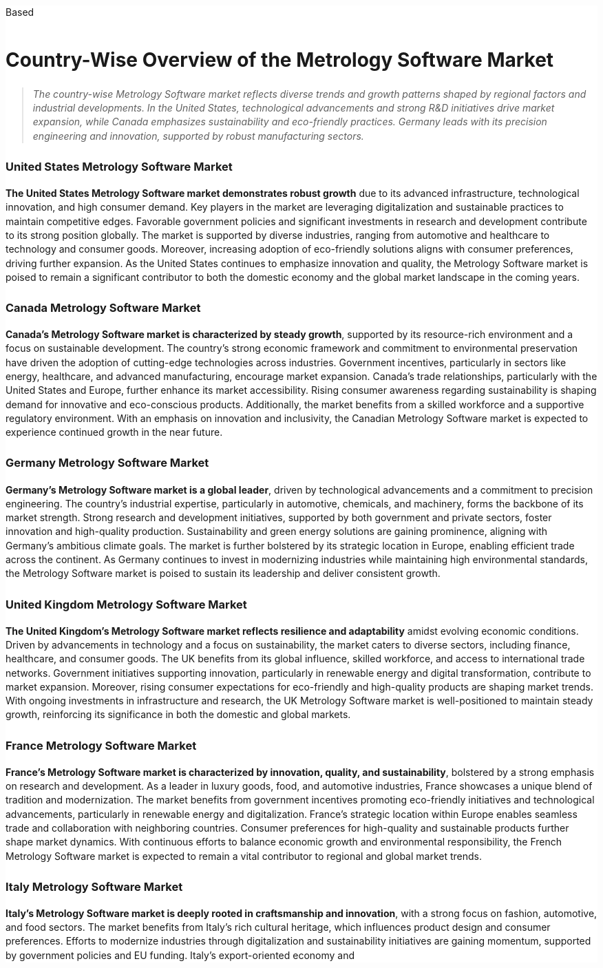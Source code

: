 Based</li></ul><h1><span class="">Country-Wise Overview of the Metrology Software Market<br /></span></h1><blockquote><p><em><span class="">The country-wise Metrology Software market reflects diverse trends and growth patterns shaped by regional factors and industrial developments. In the United States, technological advancements and strong R&amp;D initiatives drive market expansion, while Canada emphasizes sustainability and eco-friendly practices. Germany leads with its precision engineering and innovation, supported by robust manufacturing sectors.</span></em></p></blockquote><h3><strong>United States Metrology Software Market</strong></h3><p><strong>The United States Metrology Software market demonstrates robust growth</strong> due to its advanced infrastructure, technological innovation, and high consumer demand. Key players in the market are leveraging digitalization and sustainable practices to maintain competitive edges. Favorable government policies and significant investments in research and development contribute to its strong position globally. The market is supported by diverse industries, ranging from automotive and healthcare to technology and consumer goods. Moreover, increasing adoption of eco-friendly solutions aligns with consumer preferences, driving further expansion. As the United States continues to emphasize innovation and quality, the Metrology Software market is poised to remain a significant contributor to both the domestic economy and the global market landscape in the coming years.</p><h3><strong>Canada Metrology Software Market</strong></h3><p><strong>Canada&rsquo;s Metrology Software market is characterized by steady growth</strong>, supported by its resource-rich environment and a focus on sustainable development. The country&rsquo;s strong economic framework and commitment to environmental preservation have driven the adoption of cutting-edge technologies across industries. Government incentives, particularly in sectors like energy, healthcare, and advanced manufacturing, encourage market expansion. Canada&rsquo;s trade relationships, particularly with the United States and Europe, further enhance its market accessibility. Rising consumer awareness regarding sustainability is shaping demand for innovative and eco-conscious products. Additionally, the market benefits from a skilled workforce and a supportive regulatory environment. With an emphasis on innovation and inclusivity, the Canadian Metrology Software market is expected to experience continued growth in the near future.</p><h3><strong>Germany Metrology Software Market</strong></h3><p><strong>Germany&rsquo;s Metrology Software market is a global leader</strong>, driven by technological advancements and a commitment to precision engineering. The country&rsquo;s industrial expertise, particularly in automotive, chemicals, and machinery, forms the backbone of its market strength. Strong research and development initiatives, supported by both government and private sectors, foster innovation and high-quality production. Sustainability and green energy solutions are gaining prominence, aligning with Germany&rsquo;s ambitious climate goals. The market is further bolstered by its strategic location in Europe, enabling efficient trade across the continent. As Germany continues to invest in modernizing industries while maintaining high environmental standards, the Metrology Software market is poised to sustain its leadership and deliver consistent growth.</p><h3><strong>United Kingdom Metrology Software Market</strong></h3><p><strong>The United Kingdom&rsquo;s Metrology Software market reflects resilience and adaptability</strong> amidst evolving economic conditions. Driven by advancements in technology and a focus on sustainability, the market caters to diverse sectors, including finance, healthcare, and consumer goods. The UK benefits from its global influence, skilled workforce, and access to international trade networks. Government initiatives supporting innovation, particularly in renewable energy and digital transformation, contribute to market expansion. Moreover, rising consumer expectations for eco-friendly and high-quality products are shaping market trends. With ongoing investments in infrastructure and research, the UK Metrology Software market is well-positioned to maintain steady growth, reinforcing its significance in both the domestic and global markets.</p><h3><strong>France Metrology Software Market</strong></h3><p><strong>France&rsquo;s Metrology Software market is characterized by innovation, quality, and sustainability</strong>, bolstered by a strong emphasis on research and development. As a leader in luxury goods, food, and automotive industries, France showcases a unique blend of tradition and modernization. The market benefits from government incentives promoting eco-friendly initiatives and technological advancements, particularly in renewable energy and digitalization. France&rsquo;s strategic location within Europe enables seamless trade and collaboration with neighboring countries. Consumer preferences for high-quality and sustainable products further shape market dynamics. With continuous efforts to balance economic growth and environmental responsibility, the French Metrology Software market is expected to remain a vital contributor to regional and global market trends.</p><h3><strong>Italy Metrology Software Market</strong></h3><p><strong>Italy&rsquo;s Metrology Software market is deeply rooted in craftsmanship and innovation</strong>, with a strong focus on fashion, automotive, and food sectors. The market benefits from Italy&rsquo;s rich cultural heritage, which influences product design and consumer preferences. Efforts to modernize industries through digitalization and sustainability initiatives are gaining momentum, supported by government policies and EU funding. Italy&rsquo;s export-oriented economy and